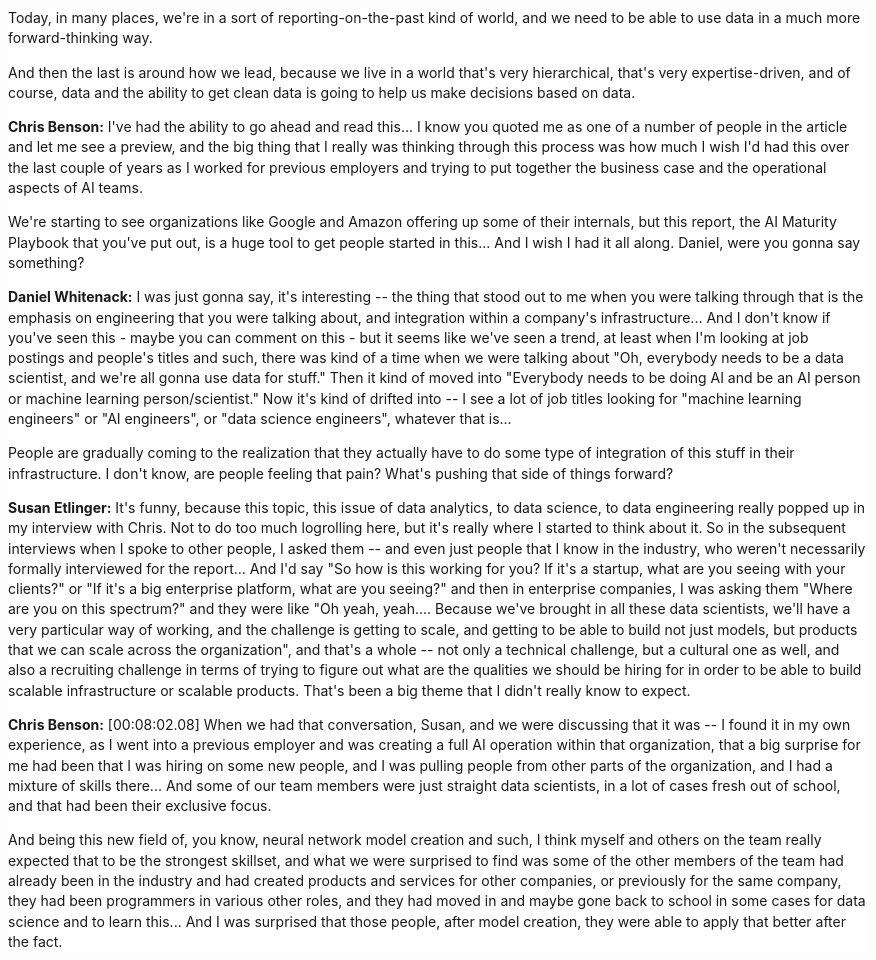 Today, in many places, we're in a sort of reporting-on-the-past kind of world, and we need to be able to use data in a much more forward-thinking way.

And then the last is around how we lead, because we live in a world that's very hierarchical, that's very expertise-driven, and of course, data and the ability to get clean data is going to help us make decisions based on data.

**Chris Benson:** I've had the ability to go ahead and read this... I know you quoted me as one of a number of people in the article and let me see a preview, and the big thing that I really was thinking through this process was how much I wish I'd had this over the last couple of years as I worked for previous employers and trying to put together the business case and the operational aspects of AI teams.

We're starting to see organizations like Google and Amazon offering up some of their internals, but this report, the AI Maturity Playbook that you've put out, is a huge tool to get people started in this... And I wish I had it all along. Daniel, were you gonna say something?

**Daniel Whitenack:** I was just gonna say, it's interesting -- the thing that stood out to me when you were talking through that is the emphasis on engineering that you were talking about, and integration within a company's infrastructure... And I don't know if you've seen this - maybe you can comment on this - but it seems like we've seen a trend, at least when I'm looking at job postings and people's titles and such, there was kind of a time when we were talking about "Oh, everybody needs to be a data scientist, and we're all gonna use data for stuff." Then it kind of moved into "Everybody needs to be doing AI and be an AI person or machine learning person/scientist." Now it's kind of drifted into -- I see a lot of job titles looking for "machine learning engineers" or "AI engineers", or "data science engineers", whatever that is...

People are gradually coming to the realization that they actually have to do some type of integration of this stuff in their infrastructure. I don't know, are people feeling that pain? What's pushing that side of things forward?

**Susan Etlinger:** It's funny, because this topic, this issue of data analytics, to data science, to data engineering really popped up in my interview with Chris. Not to do too much logrolling here, but it's really where I started to think about it. So in the subsequent interviews when I spoke to other people, I asked them -- and even just people that I know in the industry, who weren't necessarily formally interviewed for the report... And I'd say "So how is this working for you? If it's a startup, what are you seeing with your clients?" or "If it's a big enterprise platform, what are you seeing?" and then in enterprise companies, I was asking them "Where are you on this spectrum?" and they were like "Oh yeah, yeah.... Because we've brought in all these data scientists, we'll have a very particular way of working, and the challenge is getting to scale, and getting to be able to build not just models, but products that we can scale across the organization", and that's a whole -- not only a technical challenge, but a cultural one as well, and also a recruiting challenge in terms of trying to figure out what are the qualities we should be hiring for in order to be able to build scalable infrastructure or scalable products. That's been a big theme that I didn't really know to expect.

**Chris Benson:** \[00:08:02.08\] When we had that conversation, Susan, and we were discussing that it was -- I found it in my own experience, as I went into a previous employer and was creating a full AI operation within that organization, that a big surprise for me had been that I was hiring on some new people, and I was pulling people from other parts of the organization, and I had a mixture of skills there... And some of our team members were just straight data scientists, in a lot of cases fresh out of school, and that had been their exclusive focus.

And being this new field of, you know, neural network model creation and such, I think myself and others on the team really expected that to be the strongest skillset, and what we were surprised to find was some of the other members of the team had already been in the industry and had created products and services for other companies, or previously for the same company, they had been programmers in various other roles, and they had moved in and maybe gone back to school in some cases for data science and to learn this... And I was surprised that those people, after model creation, they were able to apply that better after the fact.
